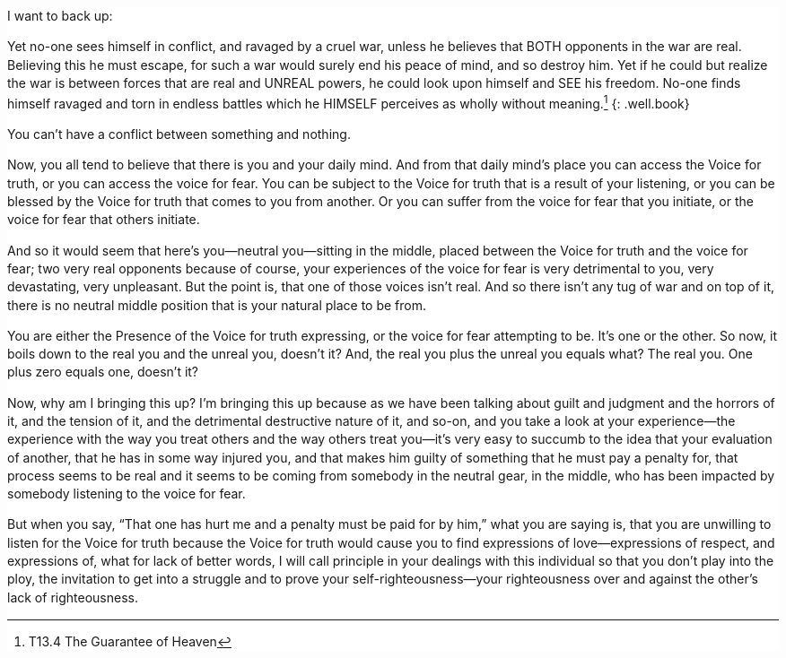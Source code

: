I want to back up:

Yet no-one sees himself in conflict, and ravaged by a cruel war, unless
he believes that BOTH opponents in the war are real. Believing this he
must escape, for such a war would surely end his peace of mind, and so
destroy him. Yet if he could but realize the war is between forces that
are real and UNREAL powers, he could look upon himself and SEE his
freedom. No-one finds himself ravaged and torn in endless battles which
he HIMSELF perceives as wholly without meaning.[^1]
{: .well.book}

You can&rsquo;t have a conflict between something and nothing.

Now, you all tend to believe that there is you and your daily mind. And
from that daily mind&rsquo;s place you can access the Voice for truth,
or you can access the voice for fear. You can be subject to the Voice
for truth that is a result of your listening, or you can be blessed by
the Voice for truth that comes to you from another. Or you can suffer
from the voice for fear that you initiate, or the voice for fear that
others initiate.

And so it would seem that here&rsquo;s you&mdash;neutral
you&mdash;sitting in the middle, placed between the Voice for truth and
the voice for fear; two very real opponents because of course, your
experiences of the voice for fear is very detrimental to you, very
devastating, very unpleasant. But the point is, that one of those voices
isn&rsquo;t real. And so there isn&rsquo;t any tug of war and on top of
it, there is no neutral middle position that is your natural place to be
from.

You are either the Presence of the Voice for truth expressing, or the
voice for fear attempting to be. It&rsquo;s one or the other. So now, it
boils down to the real you and the unreal you, doesn&rsquo;t it? And,
the real you plus the unreal you equals what? The real you. One plus
zero equals one, doesn&rsquo;t it?

Now, why am I bringing this up? I&rsquo;m bringing this up because as we
have been talking about guilt and judgment and the horrors of it, and
the tension of it, and the detrimental destructive nature of it, and
so-on, and you take a look at your experience&mdash;the experience with
the way you treat others and the way others treat you&mdash;it&rsquo;s
very easy to succumb to the idea that your evaluation of another, that
he has in some way injured you, and that makes him guilty of something
that he must pay a penalty for, that process seems to be real and it
seems to be coming from somebody in the neutral gear, in the middle, who
has been impacted by somebody listening to the voice for fear.

But when you say, &ldquo;That one has hurt me and a penalty must be paid
for by him,&rdquo; what you are saying is, that you are unwilling to
listen for the Voice for truth because the Voice for truth would cause
you to find expressions of love&mdash;expressions of respect, and
expressions of, what for lack of better words, I will call principle in
your dealings with this individual so that you don&rsquo;t play into the
ploy, the invitation to get into a struggle and to prove your
self-righteousness&mdash;your righteousness over and against the
other&rsquo;s lack of righteousness.


[^1]: T13.4 The Guarantee of Heaven
[^2]: King James, Mathew 6:5-15